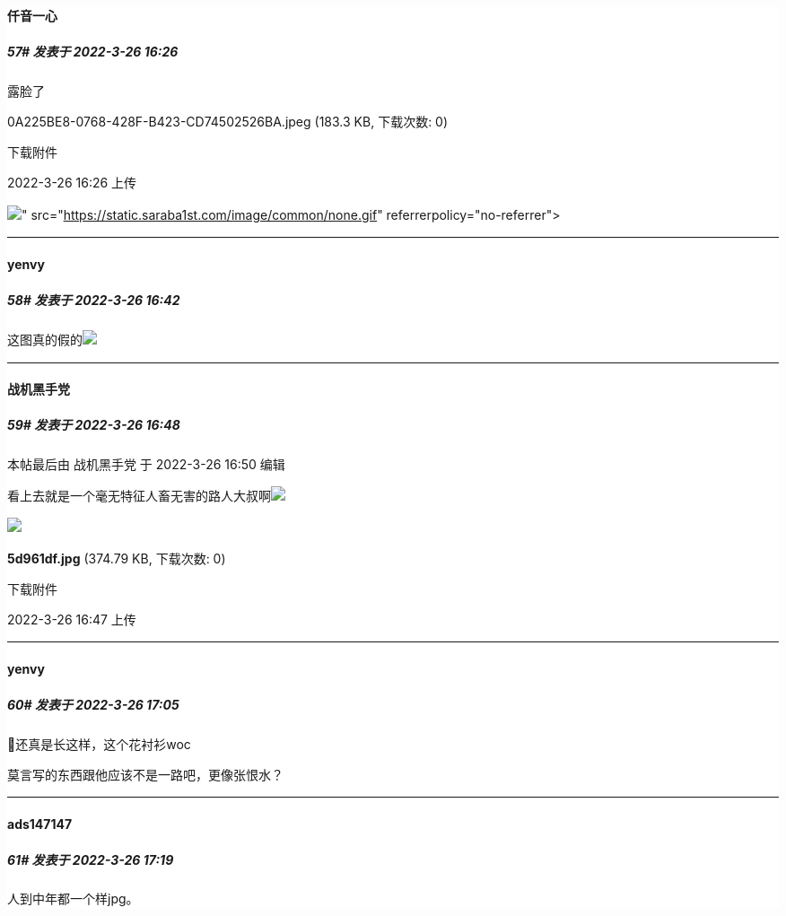 ####  仟音一心  
##### 57#       发表于 2022-3-26 16:26

露脸了

0A225BE8-0768-428F-B423-CD74502526BA.jpeg
(183.3 KB, 下载次数: 0)

下载附件

2022-3-26 16:26 上传

<img src="https://img.saraba1st.com/forum/202203/26/162652h6iufzgllccz55dp.jpeg" referrerpolicy="no-referrer">" src="https://static.saraba1st.com/image/common/none.gif" referrerpolicy="no-referrer">

*****

####  yenvy  
##### 58#       发表于 2022-3-26 16:42

这图真的假的<img src="https://static.saraba1st.com/image/smiley/face2017/091.png" referrerpolicy="no-referrer">

*****

####  战机黑手党  
##### 59#       发表于 2022-3-26 16:48

 本帖最后由 战机黑手党 于 2022-3-26 16:50 编辑 

看上去就是一个毫无特征人畜无害的路人大叔啊<img src="https://static.saraba1st.com/image/smiley/face2017/039.png" referrerpolicy="no-referrer">

<img src="https://img.saraba1st.com/forum/202203/26/164701ej9ac78a3n7vcana.jpg" referrerpolicy="no-referrer">

<strong>5d961df.jpg</strong> (374.79 KB, 下载次数: 0)

下载附件

2022-3-26 16:47 上传

*****

####  yenvy  
##### 60#       发表于 2022-3-26 17:05

🌿还真是长这样，这个花衬衫woc

莫言写的东西跟他应该不是一路吧，更像张恨水？



*****

####  ads147147  
##### 61#       发表于 2022-3-26 17:19

人到中年都一个样jpg。
